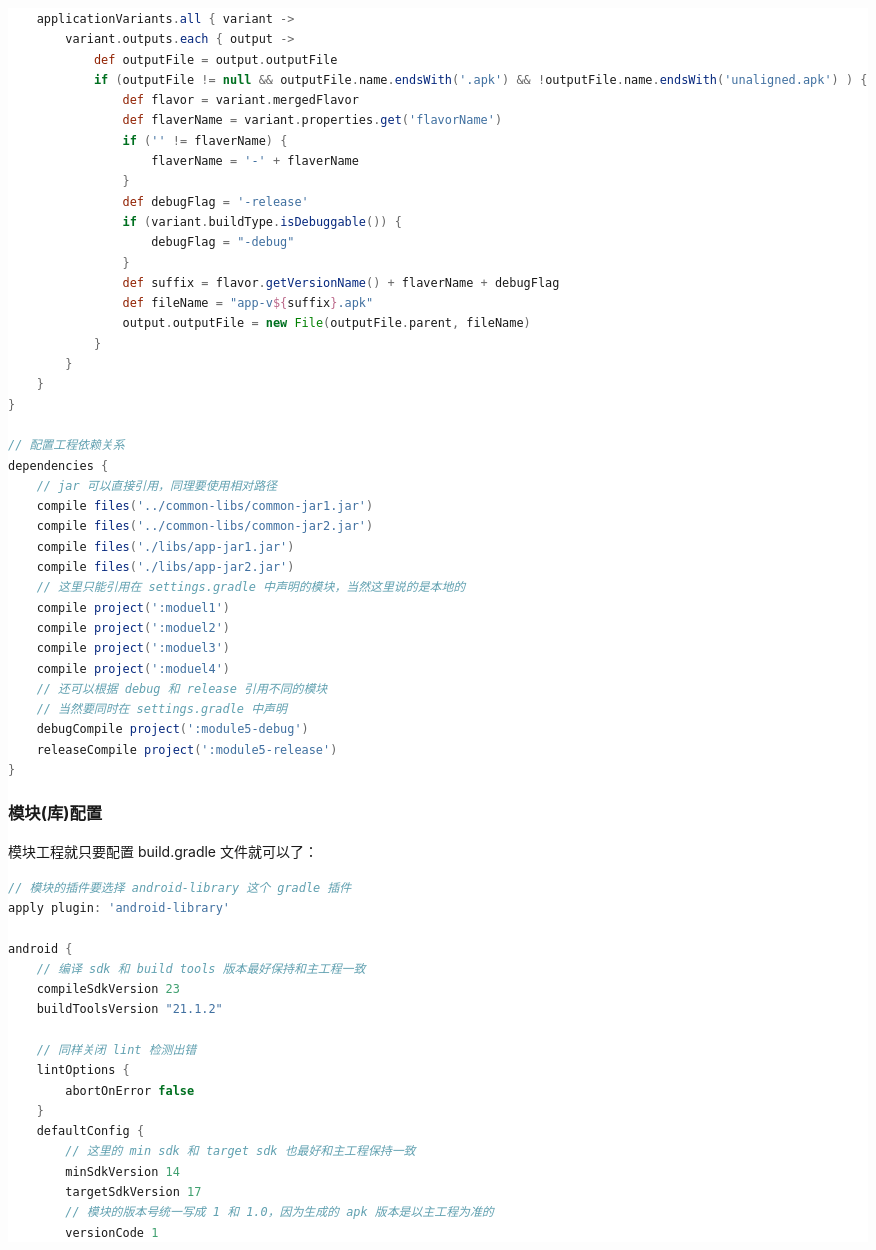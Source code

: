 ```groovy
    applicationVariants.all { variant ->
        variant.outputs.each { output ->
            def outputFile = output.outputFile
            if (outputFile != null && outputFile.name.endsWith('.apk') && !outputFile.name.endsWith('unaligned.apk') ) {
                def flavor = variant.mergedFlavor
                def flaverName = variant.properties.get('flavorName')
                if ('' != flaverName) {
                    flaverName = '-' + flaverName
                }
                def debugFlag = '-release'
                if (variant.buildType.isDebuggable()) {
                    debugFlag = "-debug"
                }
                def suffix = flavor.getVersionName() + flaverName + debugFlag
                def fileName = "app-v${suffix}.apk"
                output.outputFile = new File(outputFile.parent, fileName)
            }
        }
    }
}

// 配置工程依赖关系
dependencies {
    // jar 可以直接引用，同理要使用相对路径
    compile files('../common-libs/common-jar1.jar')
    compile files('../common-libs/common-jar2.jar')
    compile files('./libs/app-jar1.jar')
    compile files('./libs/app-jar2.jar')
    // 这里只能引用在 settings.gradle 中声明的模块，当然这里说的是本地的
    compile project(':moduel1')
    compile project(':moduel2')
    compile project(':moduel3')
    compile project(':moduel4')
    // 还可以根据 debug 和 release 引用不同的模块
    // 当然要同时在 settings.gradle 中声明
    debugCompile project(':module5-debug')
    releaseCompile project(':module5-release')
}
```

### 模块(库)配置

模块工程就只要配置 build.gradle 文件就可以了：

```groovy
// 模块的插件要选择 android-library 这个 gradle 插件
apply plugin: 'android-library'

android {
    // 编译 sdk 和 build tools 版本最好保持和主工程一致
    compileSdkVersion 23
    buildToolsVersion "21.1.2"

    // 同样关闭 lint 检测出错
    lintOptions {
        abortOnError false
    }
    defaultConfig {
        // 这里的 min sdk 和 target sdk 也最好和主工程保持一致
        minSdkVersion 14
        targetSdkVersion 17
        // 模块的版本号统一写成 1 和 1.0，因为生成的 apk 版本是以主工程为准的
        versionCode 1
```